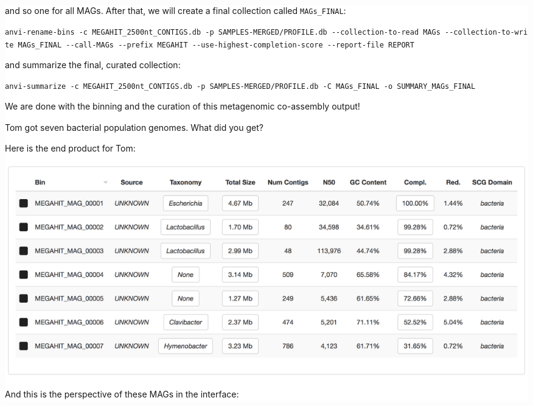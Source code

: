 and so one for all MAGs. After that, we will create a final collection called `MAGs_FINAL`:

```
anvi-rename-bins -c MEGAHIT_2500nt_CONTIGS.db -p SAMPLES-MERGED/PROFILE.db --collection-to-read MAGs --collection-to-write MAGs_FINAL --call-MAGs --prefix MEGAHIT --use-highest-completion-score --report-file REPORT
```

and summarize the final, curated collection:

```
anvi-summarize -c MEGAHIT_2500nt_CONTIGS.db -p SAMPLES-MERGED/PROFILE.db -C MAGs_FINAL -o SUMMARY_MAGs_FINAL
```

We are done with the binning and the curation of this metagenomic co-assembly output!

Tom got seven bacterial population genomes. What did you get?

Here is the end product for Tom:

![alt text](Figure/Summary_only_MAGs_FINAL.png "Summary_only_MAGs_FINAL.png")

And this is the perspective of these MAGs in the interface:
